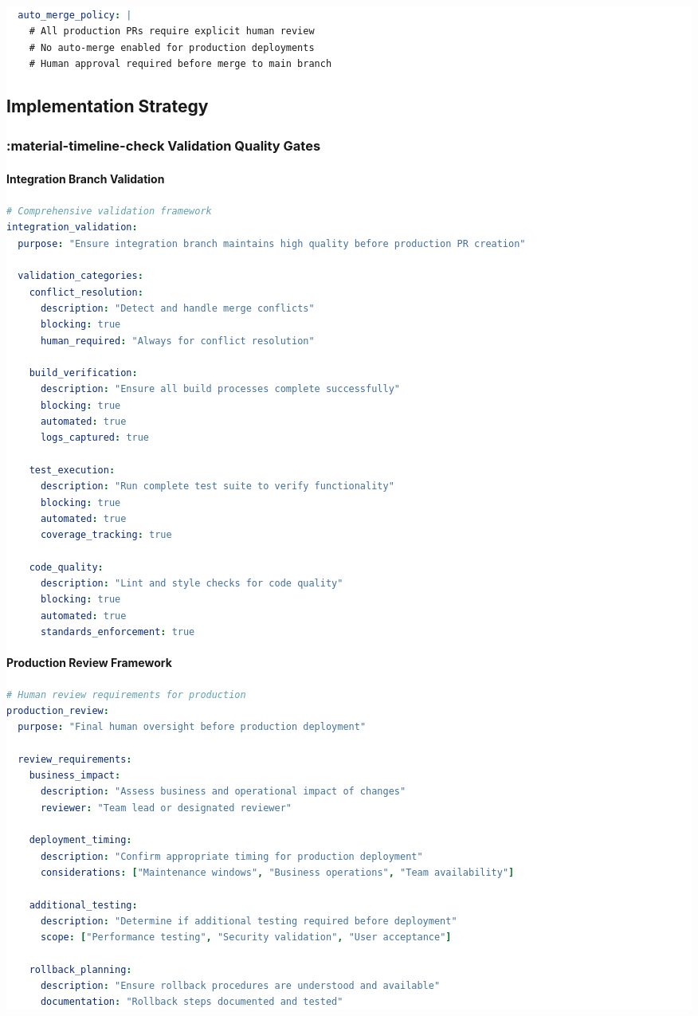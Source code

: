 ```yaml
  auto_merge_policy: |
    # All production PRs require explicit human review
    # No auto-merge enabled for production deployments
    # Human approval required before merge to main branch
```

## Implementation Strategy

### :material-timeline-check Validation Quality Gates

#### **Integration Branch Validation**
```yaml
# Comprehensive validation framework
integration_validation:
  purpose: "Ensure integration branch maintains high quality before production PR creation"
  
  validation_categories:
    conflict_resolution:
      description: "Detect and handle merge conflicts"
      blocking: true
      human_required: "Always for conflict resolution"
      
    build_verification:
      description: "Ensure all build processes complete successfully"
      blocking: true
      automated: true
      logs_captured: true
      
    test_execution:
      description: "Run complete test suite to verify functionality"
      blocking: true
      automated: true
      coverage_tracking: true
      
    code_quality:
      description: "Lint and style checks for code quality"
      blocking: true
      automated: true
      standards_enforcement: true
```

#### **Production Review Framework**
```yaml
# Human review requirements for production
production_review:
  purpose: "Final human oversight before production deployment"
  
  review_requirements:
    business_impact:
      description: "Assess business and operational impact of changes"
      reviewer: "Team lead or designated reviewer"
      
    deployment_timing:
      description: "Confirm appropriate timing for production deployment"
      considerations: ["Maintenance windows", "Business operations", "Team availability"]
      
    additional_testing:
      description: "Determine if additional testing required before deployment"
      scope: ["Performance testing", "Security validation", "User acceptance"]
      
    rollback_planning:
      description: "Ensure rollback procedures are understood and available"
      documentation: "Rollback steps documented and tested"
```